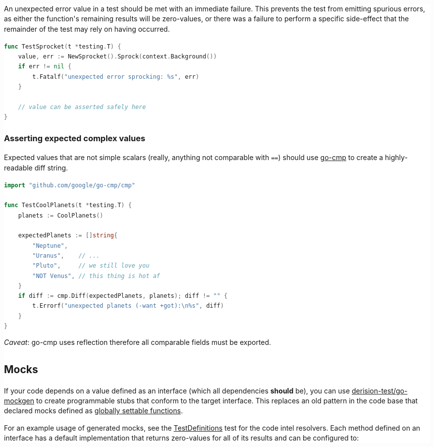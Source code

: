 An unexpected error value in a test should be met with an immediate failure. This prevents the test from emitting spurious errors, as either the function's remaining results will be zero-values, or there was a failure to perform a specific side-effect that the remainder of the test may rely on having occurred.

```go
func TestSprocket(t *testing.T) {
    value, err := NewSprocket().Sprock(context.Background())
    if err != nil {
        t.Fatalf("unexpected error sprocking: %s", err)
    }

    // value can be asserted safely here
}
```

### Asserting expected complex values

Expected values that are not simple scalars (really, anything not comparable with `==`) should use [go-cmp](https://github.com/google/go-cmp/cmp) to create a highly-readable diff string.

```go
import "github.com/google/go-cmp/cmp"

func TestCoolPlanets(t *testing.T) {
	planets := CoolPlanets()

	expectedPlanets := []string{
		"Neptune",
		"Uranus",    // ...
		"Pluto",     // we still love you
		"NOT Venus", // this thing is hot af
	}
	if diff := cmp.Diff(expectedPlanets, planets); diff != "" {
		t.Errorf("unexpected planets (-want +got):\n%s", diff)
	}
}
```

*Caveat*: go-cmp uses reflection therefore all comparable fields must be exported.

## Mocks

If your code depends on a value defined as an interface (which all dependencies **should** be), you can use [derision-test/go-mockgen](https://github.com/derision-test/go-mockgen) to create programmable stubs that conform to the target interface. This replaces an old pattern in the code base that declared mocks defined as [globally settable functions](https://sourcegraph.com/github.com/sourcegraph/sourcegraph@b5b5fc8d885710eb559ff3d6122c9360b31fec78/-/blob/internal/vcs/git/mocks.go#L15).

For an example usage of generated mocks, see the [TestDefinitions](https://sourcegraph.com/github.com/sourcegraph/sourcegraph@0cb60598806d68e4c4edace9ed2a801e3f8495bf/-/blob/enterprise/internal/codeintel/resolvers/query_test.go#L16) test for the code intel resolvers. Each method defined on an interface has a default implementation that returns zero-values for all of its results and can be configured to:
